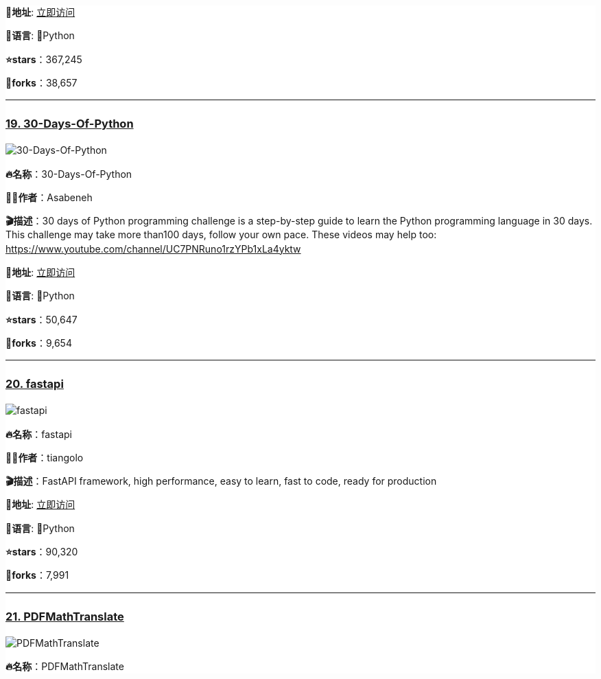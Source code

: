 **🔗地址**: [立即访问](https://github.com//public-apis/public-apis) 

**👀语言**: 🔺Python 

**⭐stars**：367,245 

**📍forks**：38,657 

--- 

### [19. 30-Days-Of-Python](https://github.com//Asabeneh/30-Days-Of-Python) 

![30-Days-Of-Python](https://s0.wp.com/mshots/v1/https://github.com//Asabeneh/30-Days-Of-Python?w=600&h=450) 

**🔥名称**：30-Days-Of-Python 

**🧑‍💻作者**：Asabeneh 

**🎬描述**：30 days of Python programming challenge is a step-by-step guide to learn the Python programming language in 30 days. This challenge may take more than100 days, follow your own pace. These videos may help too: https://www.youtube.com/channel/UC7PNRuno1rzYPb1xLa4yktw 

**🔗地址**: [立即访问](https://github.com//Asabeneh/30-Days-Of-Python) 

**👀语言**: 🔺Python 

**⭐stars**：50,647 

**📍forks**：9,654 

--- 

### [20. fastapi](https://github.com//fastapi/fastapi) 

![fastapi](https://s0.wp.com/mshots/v1/https://github.com//fastapi/fastapi?w=600&h=450) 

**🔥名称**：fastapi 

**🧑‍💻作者**：tiangolo 

**🎬描述**：FastAPI framework, high performance, easy to learn, fast to code, ready for production 

**🔗地址**: [立即访问](https://github.com//fastapi/fastapi) 

**👀语言**: 🔺Python 

**⭐stars**：90,320 

**📍forks**：7,991 

--- 

### [21. PDFMathTranslate](https://github.com//Byaidu/PDFMathTranslate) 

![PDFMathTranslate](https://s0.wp.com/mshots/v1/https://github.com//Byaidu/PDFMathTranslate?w=600&h=450) 

**🔥名称**：PDFMathTranslate 
